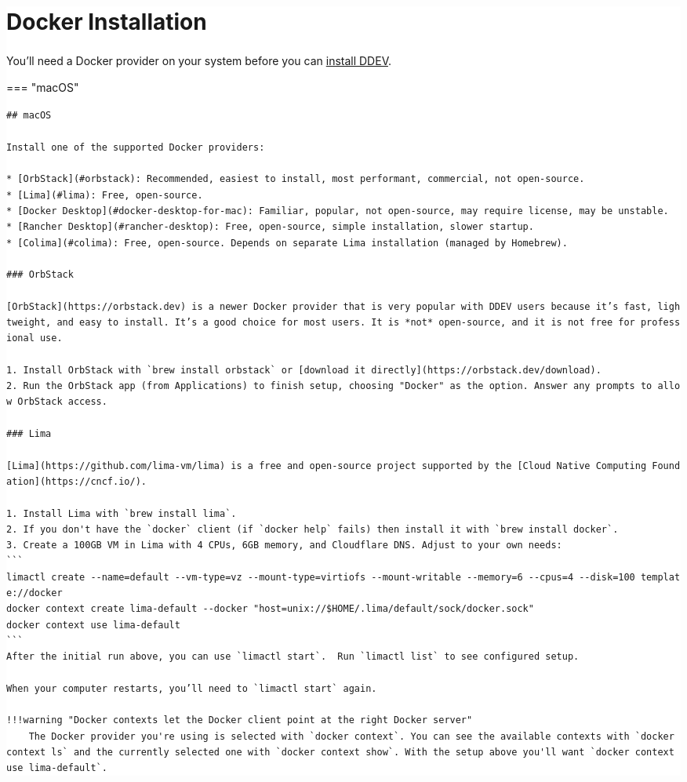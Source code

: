 # Docker Installation

You’ll need a Docker provider on your system before you can [install DDEV](ddev-installation.md).

=== "macOS"

    ## macOS

    Install one of the supported Docker providers:

    * [OrbStack](#orbstack): Recommended, easiest to install, most performant, commercial, not open-source.
    * [Lima](#lima): Free, open-source.
    * [Docker Desktop](#docker-desktop-for-mac): Familiar, popular, not open-source, may require license, may be unstable.
    * [Rancher Desktop](#rancher-desktop): Free, open-source, simple installation, slower startup.
    * [Colima](#colima): Free, open-source. Depends on separate Lima installation (managed by Homebrew).

    ### OrbStack

    [OrbStack](https://orbstack.dev) is a newer Docker provider that is very popular with DDEV users because it’s fast, lightweight, and easy to install. It’s a good choice for most users. It is *not* open-source, and it is not free for professional use.
    
    1. Install OrbStack with `brew install orbstack` or [download it directly](https://orbstack.dev/download).
    2. Run the OrbStack app (from Applications) to finish setup, choosing "Docker" as the option. Answer any prompts to allow OrbStack access.

    ### Lima

    [Lima](https://github.com/lima-vm/lima) is a free and open-source project supported by the [Cloud Native Computing Foundation](https://cncf.io/).

    1. Install Lima with `brew install lima`.
    2. If you don't have the `docker` client (if `docker help` fails) then install it with `brew install docker`.
    3. Create a 100GB VM in Lima with 4 CPUs, 6GB memory, and Cloudflare DNS. Adjust to your own needs:
    ```
    limactl create --name=default --vm-type=vz --mount-type=virtiofs --mount-writable --memory=6 --cpus=4 --disk=100 template://docker
    docker context create lima-default --docker "host=unix://$HOME/.lima/default/sock/docker.sock"
    docker context use lima-default
    ```
    After the initial run above, you can use `limactl start`.  Run `limactl list` to see configured setup.

    When your computer restarts, you’ll need to `limactl start` again.

    !!!warning "Docker contexts let the Docker client point at the right Docker server"
        The Docker provider you're using is selected with `docker context`. You can see the available contexts with `docker context ls` and the currently selected one with `docker context show`. With the setup above you'll want `docker context use lima-default`.
